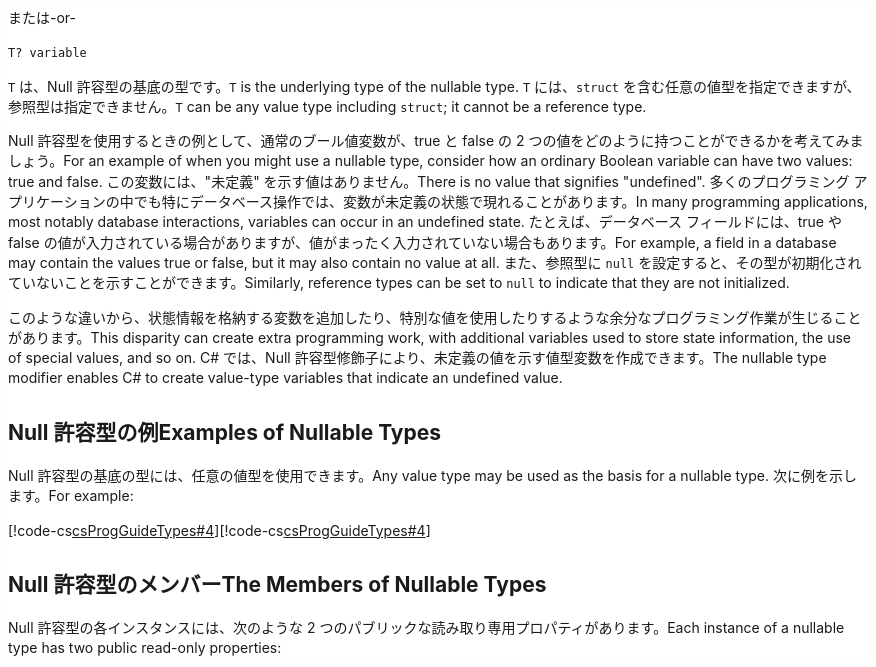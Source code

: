  <span data-ttu-id="ba04b-105">または</span><span class="sxs-lookup"><span data-stu-id="ba04b-105">-or-</span></span>  
  
 `T? variable`  
  
 <span data-ttu-id="ba04b-106">`T` は、Null 許容型の基底の型です。</span><span class="sxs-lookup"><span data-stu-id="ba04b-106">`T` is the underlying type of the nullable type.</span></span> <span data-ttu-id="ba04b-107">`T` には、`struct` を含む任意の値型を指定できますが、参照型は指定できません。</span><span class="sxs-lookup"><span data-stu-id="ba04b-107">`T` can be any value type including `struct`; it cannot be a reference type.</span></span>  
  
 <span data-ttu-id="ba04b-108">Null 許容型を使用するときの例として、通常のブール値変数が、true と false の 2 つの値をどのように持つことができるかを考えてみましょう。</span><span class="sxs-lookup"><span data-stu-id="ba04b-108">For an example of when you might use a nullable type, consider how an ordinary Boolean variable can have two values: true and false.</span></span> <span data-ttu-id="ba04b-109">この変数には、"未定義" を示す値はありません。</span><span class="sxs-lookup"><span data-stu-id="ba04b-109">There is no value that signifies "undefined".</span></span> <span data-ttu-id="ba04b-110">多くのプログラミング アプリケーションの中でも特にデータベース操作では、変数が未定義の状態で現れることがあります。</span><span class="sxs-lookup"><span data-stu-id="ba04b-110">In many programming applications, most notably database interactions, variables can occur in an undefined state.</span></span> <span data-ttu-id="ba04b-111">たとえば、データベース フィールドには、true や false の値が入力されている場合がありますが、値がまったく入力されていない場合もあります。</span><span class="sxs-lookup"><span data-stu-id="ba04b-111">For example, a field in a database may contain the values true or false, but it may also contain no value at all.</span></span> <span data-ttu-id="ba04b-112">また、参照型に `null` を設定すると、その型が初期化されていないことを示すことができます。</span><span class="sxs-lookup"><span data-stu-id="ba04b-112">Similarly, reference types can be set to `null` to indicate that they are not initialized.</span></span>  
  
 <span data-ttu-id="ba04b-113">このような違いから、状態情報を格納する変数を追加したり、特別な値を使用したりするような余分なプログラミング作業が生じることがあります。</span><span class="sxs-lookup"><span data-stu-id="ba04b-113">This disparity can create extra programming work, with additional variables used to store state information, the use of special values, and so on.</span></span> <span data-ttu-id="ba04b-114">C# では、Null 許容型修飾子により、未定義の値を示す値型変数を作成できます。</span><span class="sxs-lookup"><span data-stu-id="ba04b-114">The nullable type modifier enables C# to create value-type variables that indicate an undefined value.</span></span>  
  
## <a name="examples-of-nullable-types"></a><span data-ttu-id="ba04b-115">Null 許容型の例</span><span class="sxs-lookup"><span data-stu-id="ba04b-115">Examples of Nullable Types</span></span>  
 <span data-ttu-id="ba04b-116">Null 許容型の基底の型には、任意の値型を使用できます。</span><span class="sxs-lookup"><span data-stu-id="ba04b-116">Any value type may be used as the basis for a nullable type.</span></span> <span data-ttu-id="ba04b-117">次に例を示します。</span><span class="sxs-lookup"><span data-stu-id="ba04b-117">For example:</span></span>  
  
 <span data-ttu-id="ba04b-118">[!code-cs[csProgGuideTypes#4](../../../csharp/programming-guide/nullable-types/codesnippet/CSharp/using-nullable-types_1.cs)]</span><span class="sxs-lookup"><span data-stu-id="ba04b-118">[!code-cs[csProgGuideTypes#4](../../../csharp/programming-guide/nullable-types/codesnippet/CSharp/using-nullable-types_1.cs)]</span></span>  
  
## <a name="the-members-of-nullable-types"></a><span data-ttu-id="ba04b-119">Null 許容型のメンバー</span><span class="sxs-lookup"><span data-stu-id="ba04b-119">The Members of Nullable Types</span></span>  
 <span data-ttu-id="ba04b-120">Null 許容型の各インスタンスには、次のような 2 つのパブリックな読み取り専用プロパティがあります。</span><span class="sxs-lookup"><span data-stu-id="ba04b-120">Each instance of a nullable type has two public read-only properties:</span></span>  
  